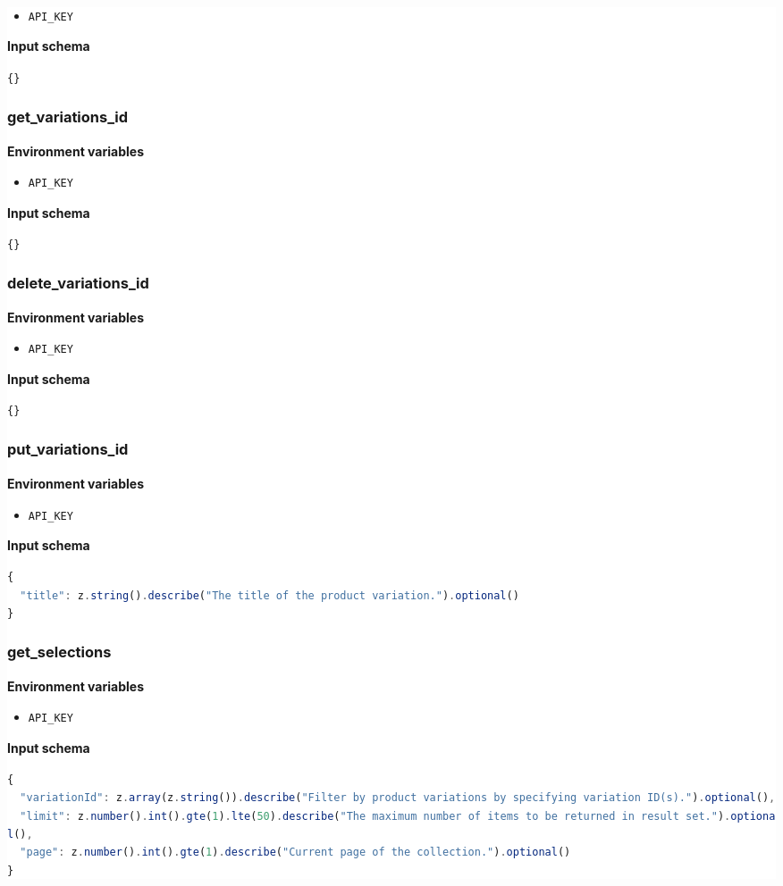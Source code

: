- `API_KEY`

**Input schema**

```ts
{}
```

### get_variations_id

**Environment variables**

- `API_KEY`

**Input schema**

```ts
{}
```

### delete_variations_id

**Environment variables**

- `API_KEY`

**Input schema**

```ts
{}
```

### put_variations_id

**Environment variables**

- `API_KEY`

**Input schema**

```ts
{
  "title": z.string().describe("The title of the product variation.").optional()
}
```

### get_selections

**Environment variables**

- `API_KEY`

**Input schema**

```ts
{
  "variationId": z.array(z.string()).describe("Filter by product variations by specifying variation ID(s).").optional(),
  "limit": z.number().int().gte(1).lte(50).describe("The maximum number of items to be returned in result set.").optional(),
  "page": z.number().int().gte(1).describe("Current page of the collection.").optional()
}
```
